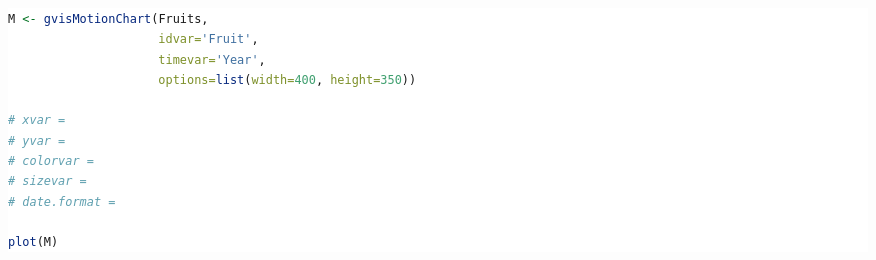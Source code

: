 ```r
M <- gvisMotionChart(Fruits,
                     idvar='Fruit',
                     timevar='Year',
                     options=list(width=400, height=350))

# xvar =
# yvar =
# colorvar =
# sizevar =
# date.format =

plot(M)
```


<script type="text/javascript">
 
// jsData 
function gvisDataMotionChartID336e668836ab () {
var data = new google.visualization.DataTable();
var datajson =
[
 [
"Apples",
2008,
"West",
98,
78,
20,
"2008-12-31"
],
[
"Apples",
2009,
"West",
111,
79,
32,
"2009-12-31"
],
[
"Apples",
2010,
"West",
89,
76,
13,
"2010-12-31"
],
[
"Oranges",
2008,
"East",
96,
81,
15,
"2008-12-31"
],
[
"Bananas",
2008,
"East",
85,
76,